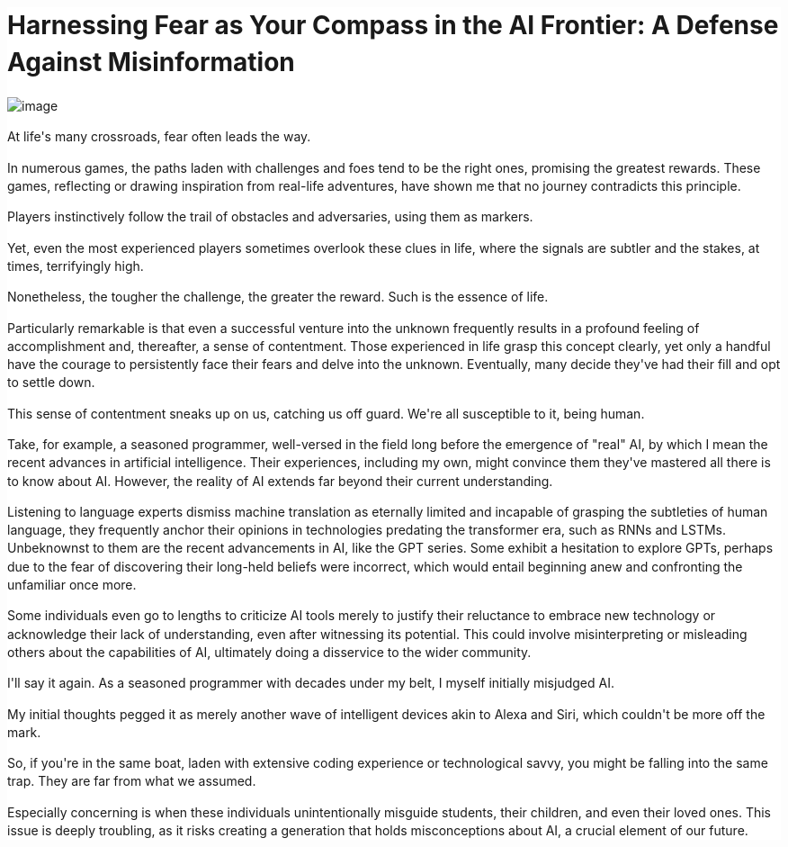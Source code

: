 # Harnessing Fear as Your Compass in the AI Frontier: A Defense Against Misinformation

![image](images/031-1.png)

At life's many crossroads, fear often leads the way.

In numerous games, the paths laden with challenges and foes tend to be the right ones, promising the greatest rewards. These games, reflecting or drawing inspiration from real-life adventures, have shown me that no journey contradicts this principle.

Players instinctively follow the trail of obstacles and adversaries, using them as markers.

Yet, even the most experienced players sometimes overlook these clues in life, where the signals are subtler and the stakes, at times, terrifyingly high.

Nonetheless, the tougher the challenge, the greater the reward. Such is the essence of life.

Particularly remarkable is that even a successful venture into the unknown frequently results in a profound feeling of accomplishment and, thereafter, a sense of contentment. Those experienced in life grasp this concept clearly, yet only a handful have the courage to persistently face their fears and delve into the unknown. Eventually, many decide they've had their fill and opt to settle down.

This sense of contentment sneaks up on us, catching us off guard. We're all susceptible to it, being human.

Take, for example, a seasoned programmer, well-versed in the field long before the emergence of "real" AI, by which I mean the recent advances in artificial intelligence. Their experiences, including my own, might convince them they've mastered all there is to know about AI. However, the reality of AI extends far beyond their current understanding.

Listening to language experts dismiss machine translation as eternally limited and incapable of grasping the subtleties of human language, they frequently anchor their opinions in technologies predating the transformer era, such as RNNs and LSTMs. Unbeknownst to them are the recent advancements in AI, like the GPT series. Some exhibit a hesitation to explore GPTs, perhaps due to the fear of discovering their long-held beliefs were incorrect, which would entail beginning anew and confronting the unfamiliar once more.

Some individuals even go to lengths to criticize AI tools merely to justify their reluctance to embrace new technology or acknowledge their lack of understanding, even after witnessing its potential. This could involve misinterpreting or misleading others about the capabilities of AI, ultimately doing a disservice to the wider community.

I'll say it again. As a seasoned programmer with decades under my belt, I myself initially misjudged AI. 

My initial thoughts pegged it as merely another wave of intelligent devices akin to Alexa and Siri, which couldn't be more off the mark.

So, if you're in the same boat, laden with extensive coding experience or technological savvy, you might be falling into the same trap. They are far from what we assumed.

Especially concerning is when these individuals unintentionally misguide students, their children, and even their loved ones. This issue is deeply troubling, as it risks creating a generation that holds misconceptions about AI, a crucial element of our future.
